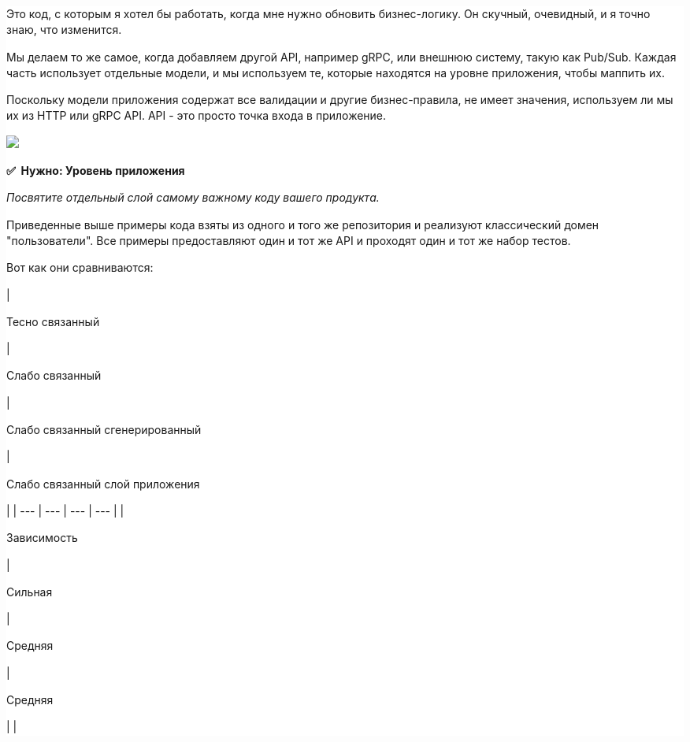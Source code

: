Это код, с которым я хотел бы работать, когда мне нужно обновить бизнес-логику. Он скучный, очевидный, и я точно знаю, что изменится.

Мы делаем то же самое, когда добавляем другой API, например gRPC, или внешнюю систему, такую как Pub/Sub. Каждая часть использует отдельные модели, и мы используем те, которые находятся на уровне приложения, чтобы маппить их.

Поскольку модели приложения содержат все валидации и другие бизнес-правила, не имеет значения, используем ли мы их из HTTP или gRPC API. API - это просто точка входа в приложение.

![](https://habrastorage.org/getpro/habr/upload_files/baf/332/a24/baf332a24480bc8e92a5ddb110a1e233.jpeg)

**✅  Нужно: Уровень приложения**

_Посвятите отдельный слой самому важному коду вашего продукта._

Приведенные выше примеры кода взяты из одного и того же репозитория и реализуют классический домен "пользователи". Все примеры предоставляют один и тот же API и проходят один и тот же набор тестов.

Вот как они сравниваются:

| 

Тесно связанный

 | 

Слабо связанный

 | 

Слабо связанный сгенерированный

 | 

Слабо связанный слой приложения

 |
| --- | --- | --- | --- |
| 

Зависимость

 | 

Сильная

 | 

Средняя

 | 

Средняя

 |
| 
